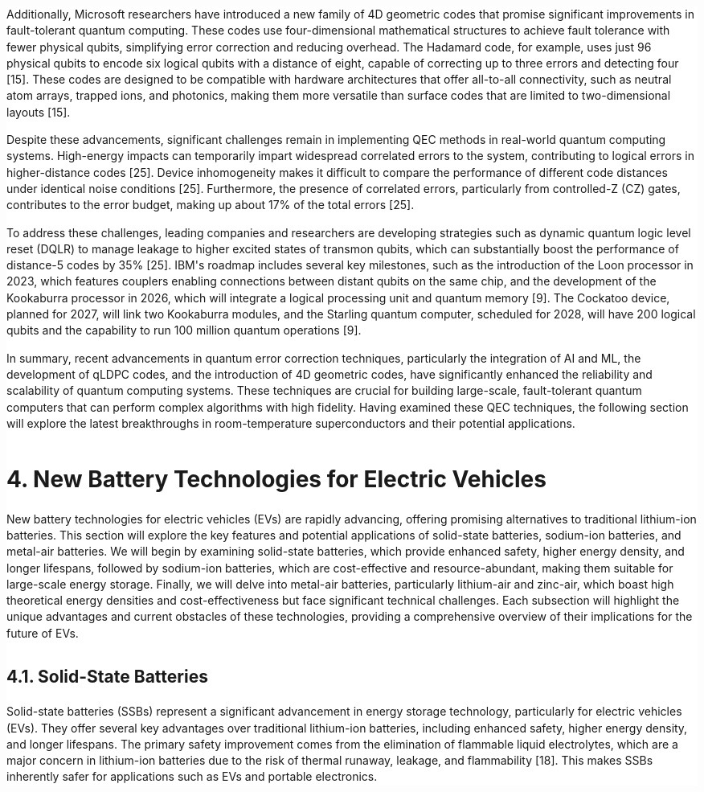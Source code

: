 Additionally, Microsoft researchers have introduced a new family of 4D geometric codes that promise significant improvements in fault-tolerant quantum computing. These codes use four-dimensional mathematical structures to achieve fault tolerance with fewer physical qubits, simplifying error correction and reducing overhead. The Hadamard code, for example, uses just 96 physical qubits to encode six logical qubits with a distance of eight, capable of correcting up to three errors and detecting four [15]. These codes are designed to be compatible with hardware architectures that offer all-to-all connectivity, such as neutral atom arrays, trapped ions, and photonics, making them more versatile than surface codes that are limited to two-dimensional layouts [15].

Despite these advancements, significant challenges remain in implementing QEC methods in real-world quantum computing systems. High-energy impacts can temporarily impart widespread correlated errors to the system, contributing to logical errors in higher-distance codes [25]. Device inhomogeneity makes it difficult to compare the performance of different code distances under identical noise conditions [25]. Furthermore, the presence of correlated errors, particularly from controlled-Z (CZ) gates, contributes to the error budget, making up about 17% of the total errors [25].

To address these challenges, leading companies and researchers are developing strategies such as dynamic quantum logic level reset (DQLR) to manage leakage to higher excited states of transmon qubits, which can substantially boost the performance of distance-5 codes by 35% [25]. IBM's roadmap includes several key milestones, such as the introduction of the Loon processor in 2023, which features couplers enabling connections between distant qubits on the same chip, and the development of the Kookaburra processor in 2026, which will integrate a logical processing unit and quantum memory [9]. The Cockatoo device, planned for 2027, will link two Kookaburra modules, and the Starling quantum computer, scheduled for 2028, will have 200 logical qubits and the capability to run 100 million quantum operations [9].

In summary, recent advancements in quantum error correction techniques, particularly the integration of AI and ML, the development of qLDPC codes, and the introduction of 4D geometric codes, have significantly enhanced the reliability and scalability of quantum computing systems. These techniques are crucial for building large-scale, fault-tolerant quantum computers that can perform complex algorithms with high fidelity. Having examined these QEC techniques, the following section will explore the latest breakthroughs in room-temperature superconductors and their potential applications.

# 4. New Battery Technologies for Electric Vehicles

New battery technologies for electric vehicles (EVs) are rapidly advancing, offering promising alternatives to traditional lithium-ion batteries. This section will explore the key features and potential applications of solid-state batteries, sodium-ion batteries, and metal-air batteries. We will begin by examining solid-state batteries, which provide enhanced safety, higher energy density, and longer lifespans, followed by sodium-ion batteries, which are cost-effective and resource-abundant, making them suitable for large-scale energy storage. Finally, we will delve into metal-air batteries, particularly lithium-air and zinc-air, which boast high theoretical energy densities and cost-effectiveness but face significant technical challenges. Each subsection will highlight the unique advantages and current obstacles of these technologies, providing a comprehensive overview of their implications for the future of EVs.

## 4.1. Solid-State Batteries

Solid-state batteries (SSBs) represent a significant advancement in energy storage technology, particularly for electric vehicles (EVs). They offer several key advantages over traditional lithium-ion batteries, including enhanced safety, higher energy density, and longer lifespans. The primary safety improvement comes from the elimination of flammable liquid electrolytes, which are a major concern in lithium-ion batteries due to the risk of thermal runaway, leakage, and flammability [18]. This makes SSBs inherently safer for applications such as EVs and portable electronics.
